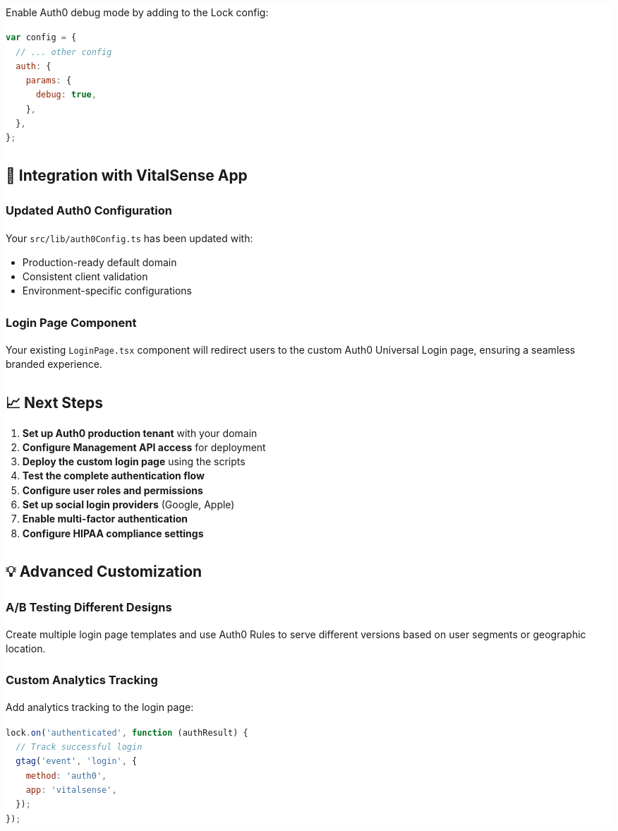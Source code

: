 Enable Auth0 debug mode by adding to the Lock config:

```javascript
var config = {
  // ... other config
  auth: {
    params: {
      debug: true,
    },
  },
};
```

## 🔗 Integration with VitalSense App

### Updated Auth0 Configuration

Your `src/lib/auth0Config.ts` has been updated with:

- Production-ready default domain
- Consistent client validation
- Environment-specific configurations

### Login Page Component

Your existing `LoginPage.tsx` component will redirect users to the custom Auth0 Universal Login page, ensuring a seamless branded experience.

## 📈 Next Steps

1. **Set up Auth0 production tenant** with your domain
2. **Configure Management API access** for deployment
3. **Deploy the custom login page** using the scripts
4. **Test the complete authentication flow**
5. **Configure user roles and permissions**
6. **Set up social login providers** (Google, Apple)
7. **Enable multi-factor authentication**
8. **Configure HIPAA compliance settings**

## 💡 Advanced Customization

### A/B Testing Different Designs

Create multiple login page templates and use Auth0 Rules to serve different versions based on user segments or geographic location.

### Custom Analytics Tracking

Add analytics tracking to the login page:

```javascript
lock.on('authenticated', function (authResult) {
  // Track successful login
  gtag('event', 'login', {
    method: 'auth0',
    app: 'vitalsense',
  });
});
```

